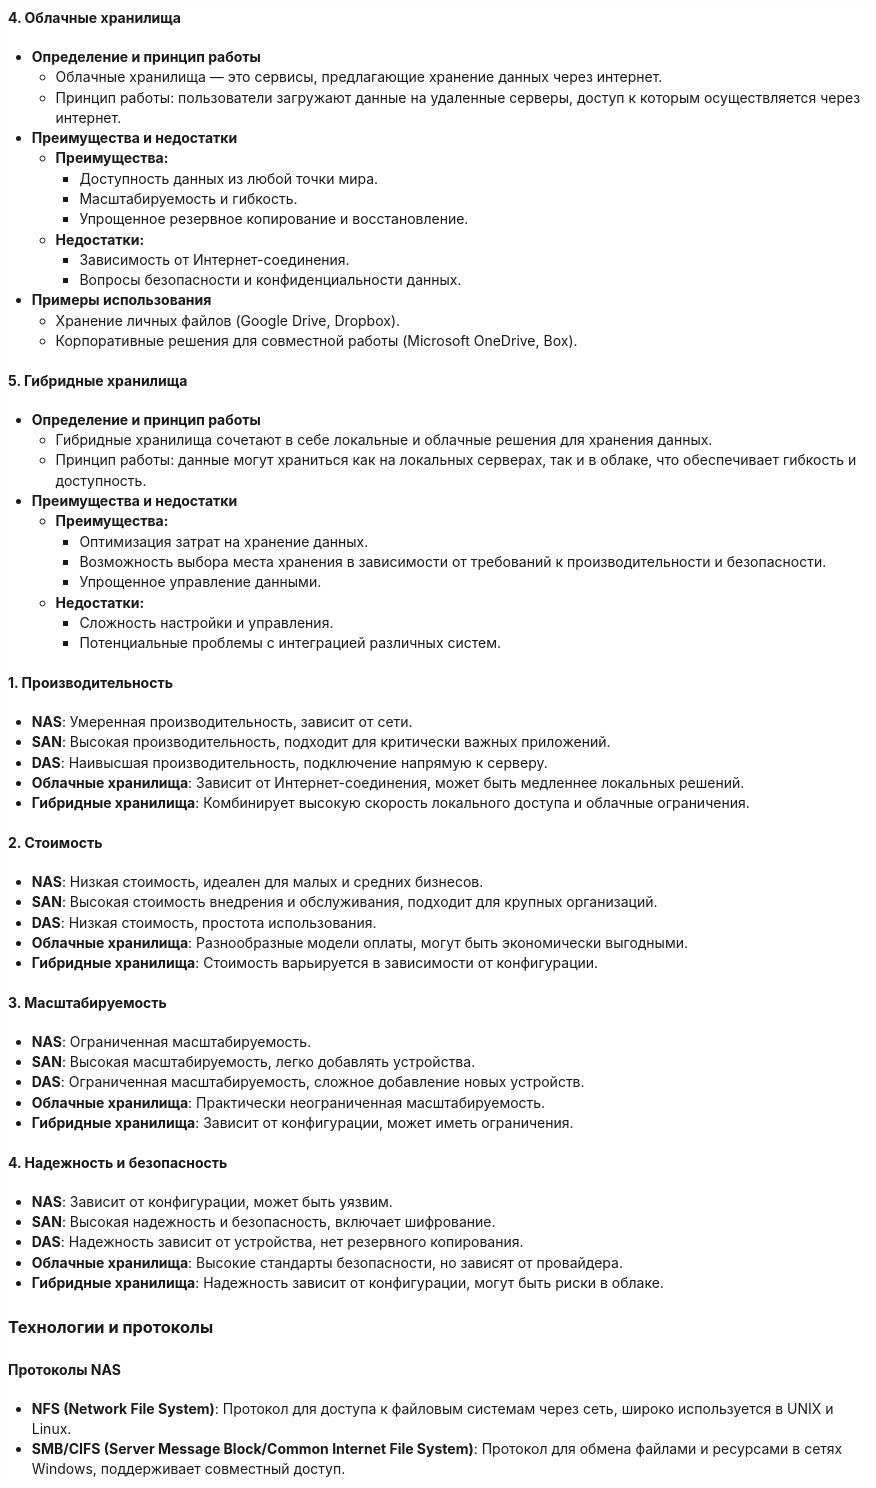 #### 4. Облачные хранилища
- **Определение и принцип работы**
    - Облачные хранилища — это сервисы, предлагающие хранение данных через интернет.
    - Принцип работы: пользователи загружают данные на удаленные серверы, доступ к которым осуществляется через интернет.
- **Преимущества и недостатки**
    - **Преимущества:**
        - Доступность данных из любой точки мира.
        - Масштабируемость и гибкость.
        - Упрощенное резервное копирование и восстановление.
    - **Недостатки:**
        - Зависимость от Интернет-соединения.
        - Вопросы безопасности и конфиденциальности данных.
- **Примеры использования**
    - Хранение личных файлов (Google Drive, Dropbox).
    - Корпоративные решения для совместной работы (Microsoft OneDrive, Box).
#### 5. Гибридные хранилища
- **Определение и принцип работы**
    - Гибридные хранилища сочетают в себе локальные и облачные решения для хранения данных.
    - Принцип работы: данные могут храниться как на локальных серверах, так и в облаке, что обеспечивает гибкость и доступность.
- **Преимущества и недостатки**
    - **Преимущества:**
        - Оптимизация затрат на хранение данных.
        - Возможность выбора места хранения в зависимости от требований к производительности и безопасности.
        - Упрощенное управление данными.
    - **Недостатки:**
        - Сложность настройки и управления.
        - Потенциальные проблемы с интеграцией различных систем.
#### 1. Производительность
- **NAS**: Умеренная производительность, зависит от сети.
- **SAN**: Высокая производительность, подходит для критически важных приложений.
- **DAS**: Наивысшая производительность, подключение напрямую к серверу.
- **Облачные хранилища**: Зависит от Интернет-соединения, может быть медленнее локальных решений.
- **Гибридные хранилища**: Комбинирует высокую скорость локального доступа и облачные ограничения.
#### 2. Стоимость
- **NAS**: Низкая стоимость, идеален для малых и средних бизнесов.
- **SAN**: Высокая стоимость внедрения и обслуживания, подходит для крупных организаций.
- **DAS**: Низкая стоимость, простота использования.
- **Облачные хранилища**: Разнообразные модели оплаты, могут быть экономически выгодными.
- **Гибридные хранилища**: Стоимость варьируется в зависимости от конфигурации.
#### 3. Масштабируемость
- **NAS**: Ограниченная масштабируемость.
- **SAN**: Высокая масштабируемость, легко добавлять устройства.
- **DAS**: Ограниченная масштабируемость, сложное добавление новых устройств.
- **Облачные хранилища**: Практически неограниченная масштабируемость.
- **Гибридные хранилища**: Зависит от конфигурации, может иметь ограничения.
#### 4. Надежность и безопасность
- **NAS**: Зависит от конфигурации, может быть уязвим.
- **SAN**: Высокая надежность и безопасность, включает шифрование.
- **DAS**: Надежность зависит от устройства, нет резервного копирования.
- **Облачные хранилища**: Высокие стандарты безопасности, но зависят от провайдера.
- **Гибридные хранилища**: Надежность зависит от конфигурации, могут быть риски в облаке.
### Технологии и протоколы
#### Протоколы NAS
- **NFS (Network File System)**: Протокол для доступа к файловым системам через сеть, широко используется в UNIX и Linux.
- **SMB/CIFS (Server Message Block/Common Internet File System)**: Протокол для обмена файлами и ресурсами в сетях Windows, поддерживает совместный доступ.